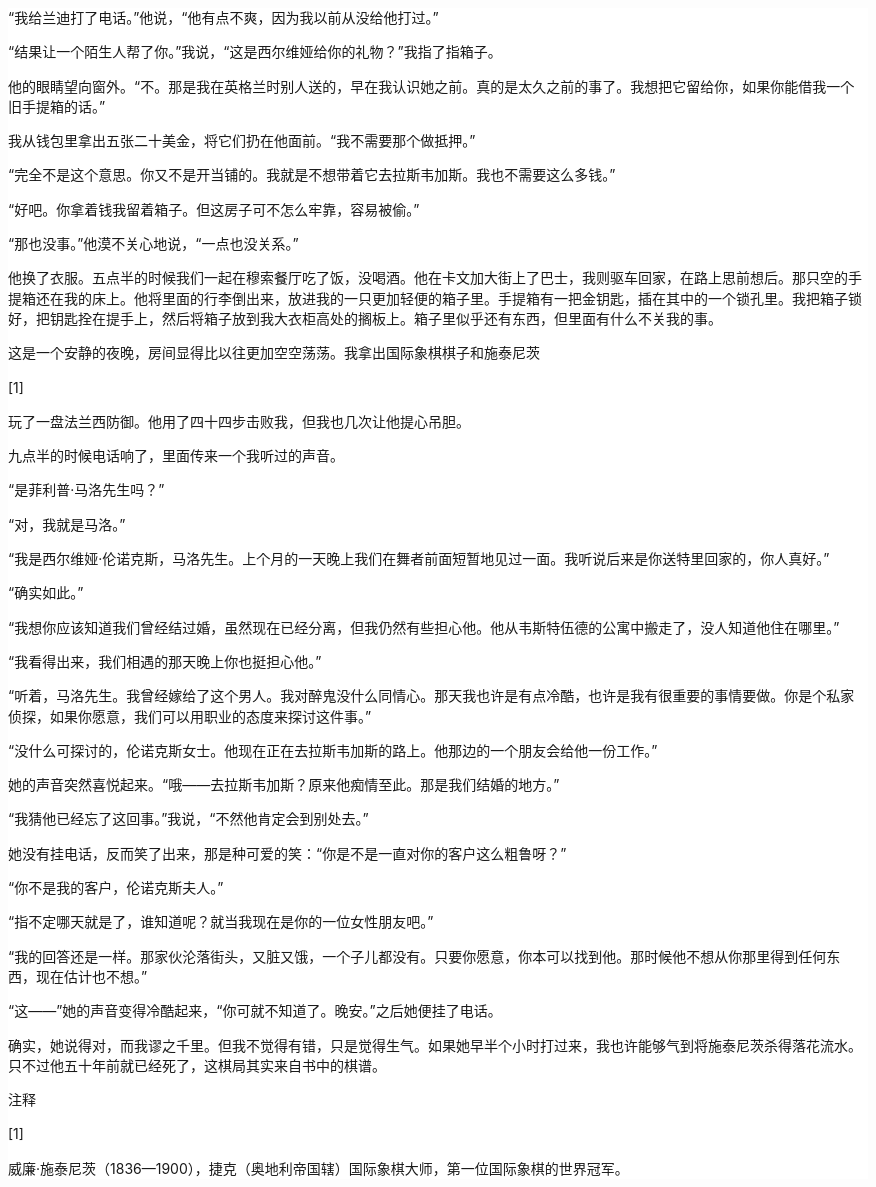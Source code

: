 “我给兰迪打了电话。”他说，“他有点不爽，因为我以前从没给他打过。”

“结果让一个陌生人帮了你。”我说，“这是西尔维娅给你的礼物？”我指了指箱子。

他的眼睛望向窗外。“不。那是我在英格兰时别人送的，早在我认识她之前。真的是太久之前的事了。我想把它留给你，如果你能借我一个旧手提箱的话。”

我从钱包里拿出五张二十美金，将它们扔在他面前。“我不需要那个做抵押。”

“完全不是这个意思。你又不是开当铺的。我就是不想带着它去拉斯韦加斯。我也不需要这么多钱。”

“好吧。你拿着钱我留着箱子。但这房子可不怎么牢靠，容易被偷。”

“那也没事。”他漠不关心地说，“一点也没关系。”

他换了衣服。五点半的时候我们一起在穆索餐厅吃了饭，没喝酒。他在卡文加大街上了巴士，我则驱车回家，在路上思前想后。那只空的手提箱还在我的床上。他将里面的行李倒出来，放进我的一只更加轻便的箱子里。手提箱有一把金钥匙，插在其中的一个锁孔里。我把箱子锁好，把钥匙拴在提手上，然后将箱子放到我大衣柜高处的搁板上。箱子里似乎还有东西，但里面有什么不关我的事。

这是一个安静的夜晚，房间显得比以往更加空空荡荡。我拿出国际象棋棋子和施泰尼茨

[1]

玩了一盘法兰西防御。他用了四十四步击败我，但我也几次让他提心吊胆。

九点半的时候电话响了，里面传来一个我听过的声音。

“是菲利普·马洛先生吗？”

“对，我就是马洛。”

“我是西尔维娅·伦诺克斯，马洛先生。上个月的一天晚上我们在舞者前面短暂地见过一面。我听说后来是你送特里回家的，你人真好。”

“确实如此。”

“我想你应该知道我们曾经结过婚，虽然现在已经分离，但我仍然有些担心他。他从韦斯特伍德的公寓中搬走了，没人知道他住在哪里。”

“我看得出来，我们相遇的那天晚上你也挺担心他。”

“听着，马洛先生。我曾经嫁给了这个男人。我对醉鬼没什么同情心。那天我也许是有点冷酷，也许是我有很重要的事情要做。你是个私家侦探，如果你愿意，我们可以用职业的态度来探讨这件事。”

“没什么可探讨的，伦诺克斯女士。他现在正在去拉斯韦加斯的路上。他那边的一个朋友会给他一份工作。”

她的声音突然喜悦起来。“哦——去拉斯韦加斯？原来他痴情至此。那是我们结婚的地方。”

“我猜他已经忘了这回事。”我说，“不然他肯定会到别处去。”

她没有挂电话，反而笑了出来，那是种可爱的笑：“你是不是一直对你的客户这么粗鲁呀？”

“你不是我的客户，伦诺克斯夫人。”

“指不定哪天就是了，谁知道呢？就当我现在是你的一位女性朋友吧。”

“我的回答还是一样。那家伙沦落街头，又脏又饿，一个子儿都没有。只要你愿意，你本可以找到他。那时候他不想从你那里得到任何东西，现在估计也不想。”

“这——”她的声音变得冷酷起来，“你可就不知道了。晚安。”之后她便挂了电话。

确实，她说得对，而我谬之千里。但我不觉得有错，只是觉得生气。如果她早半个小时打过来，我也许能够气到将施泰尼茨杀得落花流水。只不过他五十年前就已经死了，这棋局其实来自书中的棋谱。

注释

[1]

威廉·施泰尼茨（1836—1900），捷克（奥地利帝国辖）国际象棋大师，第一位国际象棋的世界冠军。